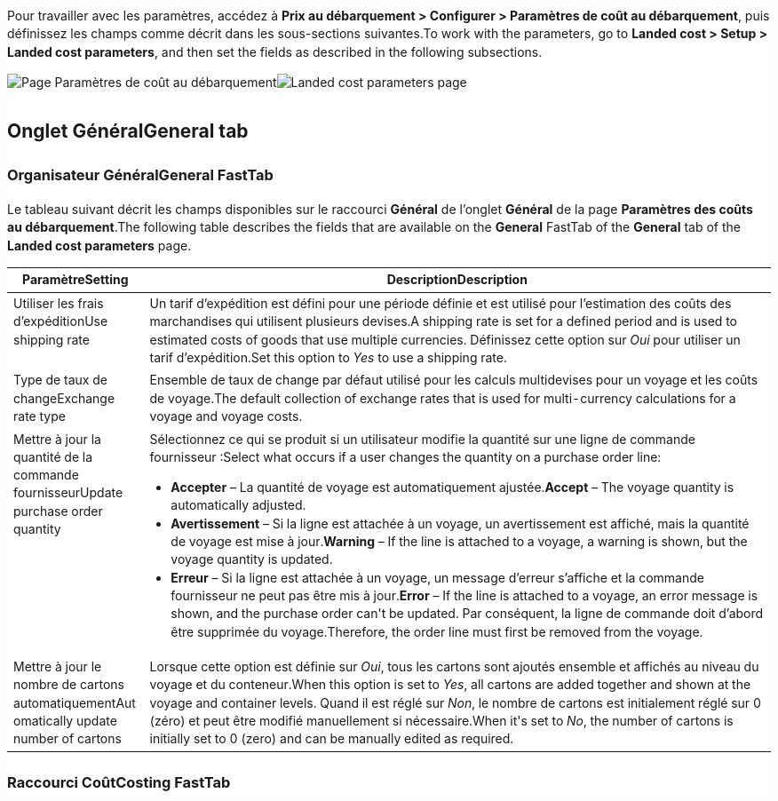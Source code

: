 <span data-ttu-id="d92cd-107">Pour travailler avec les paramètres, accédez à **Prix au débarquement \> Configurer \> Paramètres de coût au débarquement**, puis définissez les champs comme décrit dans les sous-sections suivantes.</span><span class="sxs-lookup"><span data-stu-id="d92cd-107">To work with the parameters, go to **Landed cost \> Setup \> Landed cost parameters**, and then set the fields as described in the following subsections.</span></span>

<span data-ttu-id="d92cd-108">![Page Paramètres de coût au débarquement](media/landed-cost-parameters.png "Page Paramètres de coût au débarquement")</span><span class="sxs-lookup"><span data-stu-id="d92cd-108">![Landed cost parameters page](media/landed-cost-parameters.png "Landed cost parameters page")</span></span>

## <a name="general-tab"></a><span data-ttu-id="d92cd-109">Onglet Général</span><span class="sxs-lookup"><span data-stu-id="d92cd-109">General tab</span></span>

### <a name="general-fasttab"></a><span data-ttu-id="d92cd-110">Organisateur Général</span><span class="sxs-lookup"><span data-stu-id="d92cd-110">General FastTab</span></span>

<span data-ttu-id="d92cd-111">Le tableau suivant décrit les champs disponibles sur le raccourci **Général** de l’onglet **Général** de la page **Paramètres des coûts au débarquement**.</span><span class="sxs-lookup"><span data-stu-id="d92cd-111">The following table describes the fields that are available on the **General** FastTab of the **General** tab of the **Landed cost parameters** page.</span></span>

| <span data-ttu-id="d92cd-112">Paramètre</span><span class="sxs-lookup"><span data-stu-id="d92cd-112">Setting</span></span> | <span data-ttu-id="d92cd-113">Description</span><span class="sxs-lookup"><span data-stu-id="d92cd-113">Description</span></span> |
|---|---|
| <span data-ttu-id="d92cd-114">Utiliser les frais d’expédition</span><span class="sxs-lookup"><span data-stu-id="d92cd-114">Use shipping rate</span></span> | <span data-ttu-id="d92cd-115">Un tarif d’expédition est défini pour une période définie et est utilisé pour l’estimation des coûts des marchandises qui utilisent plusieurs devises.</span><span class="sxs-lookup"><span data-stu-id="d92cd-115">A shipping rate is set for a defined period and is used to estimated costs of goods that use multiple currencies.</span></span> <span data-ttu-id="d92cd-116">Définissez cette option sur *Oui* pour utiliser un tarif d’expédition.</span><span class="sxs-lookup"><span data-stu-id="d92cd-116">Set this option to *Yes* to use a shipping rate.</span></span> |
| <span data-ttu-id="d92cd-117">Type de taux de change</span><span class="sxs-lookup"><span data-stu-id="d92cd-117">Exchange rate type</span></span> | <span data-ttu-id="d92cd-118">Ensemble de taux de change par défaut utilisé pour les calculs multidevises pour un voyage et les coûts de voyage.</span><span class="sxs-lookup"><span data-stu-id="d92cd-118">The default collection of exchange rates that is used for multi-currency calculations for a voyage and voyage costs.</span></span> |
| <span data-ttu-id="d92cd-119">Mettre à jour la quantité de la commande fournisseur</span><span class="sxs-lookup"><span data-stu-id="d92cd-119">Update purchase order quantity</span></span> | <span data-ttu-id="d92cd-120">Sélectionnez ce qui se produit si un utilisateur modifie la quantité sur une ligne de commande fournisseur :</span><span class="sxs-lookup"><span data-stu-id="d92cd-120">Select what occurs if a user changes the quantity on a purchase order line:</span></span><ul><li><span data-ttu-id="d92cd-121">**Accepter** – La quantité de voyage est automatiquement ajustée.</span><span class="sxs-lookup"><span data-stu-id="d92cd-121">**Accept** – The voyage quantity is automatically adjusted.</span></span></li><li><span data-ttu-id="d92cd-122">**Avertissement** – Si la ligne est attachée à un voyage, un avertissement est affiché, mais la quantité de voyage est mise à jour.</span><span class="sxs-lookup"><span data-stu-id="d92cd-122">**Warning** – If the line is attached to a voyage, a warning is shown, but the voyage quantity is updated.</span></span></li><li><span data-ttu-id="d92cd-123">**Erreur** – Si la ligne est attachée à un voyage, un message d’erreur s’affiche et la commande fournisseur ne peut pas être mis à jour.</span><span class="sxs-lookup"><span data-stu-id="d92cd-123">**Error** – If the line is attached to a voyage, an error message is shown, and the purchase order can't be updated.</span></span> <span data-ttu-id="d92cd-124">Par conséquent, la ligne de commande doit d’abord être supprimée du voyage.</span><span class="sxs-lookup"><span data-stu-id="d92cd-124">Therefore, the order line must first be removed from the voyage.</span></span></li></ul> |
| <span data-ttu-id="d92cd-125">Mettre à jour le nombre de cartons automatiquement</span><span class="sxs-lookup"><span data-stu-id="d92cd-125">Automatically update number of cartons</span></span> | <span data-ttu-id="d92cd-126">Lorsque cette option est définie sur *Oui*, tous les cartons sont ajoutés ensemble et affichés au niveau du voyage et du conteneur.</span><span class="sxs-lookup"><span data-stu-id="d92cd-126">When this option is set to *Yes*, all cartons are added together and shown at the voyage and container levels.</span></span> <span data-ttu-id="d92cd-127">Quand il est réglé sur *Non*, le nombre de cartons est initialement réglé sur 0 (zéro) et peut être modifié manuellement si nécessaire.</span><span class="sxs-lookup"><span data-stu-id="d92cd-127">When it's set to *No*, the number of cartons is initially set to 0 (zero) and can be manually edited as required.</span></span> |

### <a name="costing-fasttab"></a><span data-ttu-id="d92cd-128">Raccourci Coût</span><span class="sxs-lookup"><span data-stu-id="d92cd-128">Costing FastTab</span></span>
